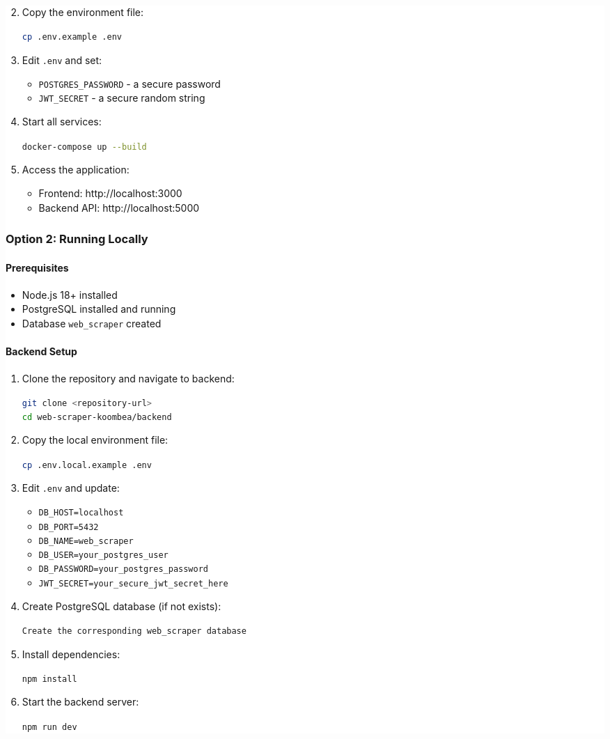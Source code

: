 2. Copy the environment file:
   ```bash
   cp .env.example .env
   ```

3. Edit `.env` and set:
   - `POSTGRES_PASSWORD` - a secure password
   - `JWT_SECRET` - a secure random string

4. Start all services:
   ```bash
   docker-compose up --build
   ```

5. Access the application:
   - Frontend: http://localhost:3000
   - Backend API: http://localhost:5000

### Option 2: Running Locally

#### Prerequisites
- Node.js 18+ installed
- PostgreSQL installed and running
- Database `web_scraper` created

#### Backend Setup

1. Clone the repository and navigate to backend:
   ```bash
   git clone <repository-url>
   cd web-scraper-koombea/backend
   ```

2. Copy the local environment file:
   ```bash
   cp .env.local.example .env
   ```

3. Edit `.env` and update:
   - `DB_HOST=localhost`
   - `DB_PORT=5432`
   - `DB_NAME=web_scraper`
   - `DB_USER=your_postgres_user`
   - `DB_PASSWORD=your_postgres_password`
   - `JWT_SECRET=your_secure_jwt_secret_here`

4. Create PostgreSQL database (if not exists):
   ```bash
   Create the corresponding web_scraper database
   ```

5. Install dependencies:
   ```bash
   npm install
   ```

6. Start the backend server:
   ```bash
   npm run dev
   ```
